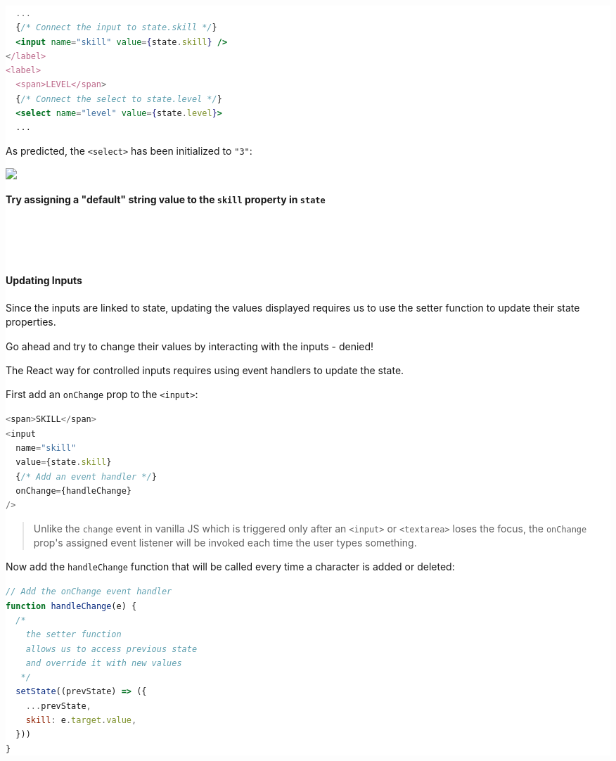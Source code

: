 ```jsx
  ...
  {/* Connect the input to state.skill */}
  <input name="skill" value={state.skill} />
</label>
<label>
  <span>LEVEL</span>
  {/* Connect the select to state.level */}
  <select name="level" value={state.level}>
  ...
```

As predicted, the `<select>` has been initialized to `"3"`:

<img src="https://i.imgur.com/yjQL04t.png">

**Try assigning a "default" string value to the `skill` property in `state`**

<br>
<br>
<br>

#### Updating Inputs

Since the inputs are linked to state, updating the values displayed requires us to use the setter function to update their state properties.

Go ahead and try to change their values by interacting with the inputs - denied!

The React way for controlled inputs requires using event handlers to update the state.

First add an `onChange` prop to the `<input>`:

```javascript
<span>SKILL</span>
<input
  name="skill"
  value={state.skill}
  {/* Add an event handler */}
  onChange={handleChange}
/>
```

> Unlike the `change` event in vanilla JS which is triggered only after an `<input>` or `<textarea>` loses the focus, the `onChange` prop's assigned event listener will be invoked each time the user types something.

Now add the `handleChange` function that will be called every time a character is added or deleted:

```javascript
// Add the onChange event handler
function handleChange(e) {
  /* 
    the setter function 
    allows us to access previous state 
    and override it with new values 
   */
  setState((prevState) => ({
    ...prevState,
    skill: e.target.value,
  }))
}
```
